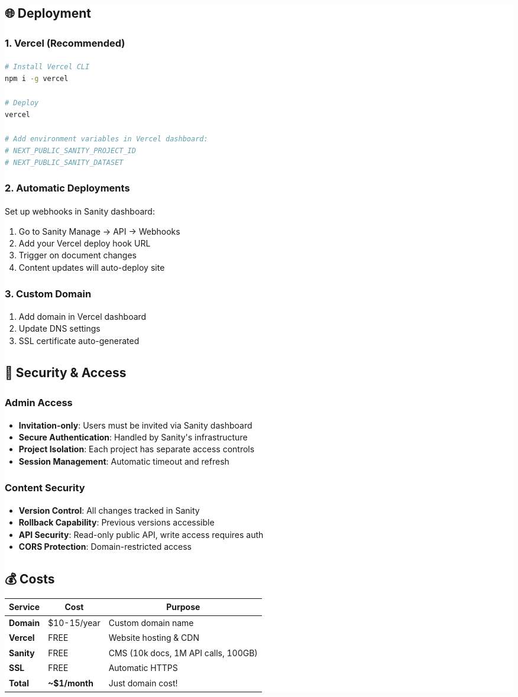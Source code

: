 ## 🌐 Deployment

### 1. **Vercel (Recommended)**
```bash
# Install Vercel CLI
npm i -g vercel

# Deploy
vercel

# Add environment variables in Vercel dashboard:
# NEXT_PUBLIC_SANITY_PROJECT_ID
# NEXT_PUBLIC_SANITY_DATASET
```

### 2. **Automatic Deployments**
Set up webhooks in Sanity dashboard:
1. Go to Sanity Manage → API → Webhooks
2. Add your Vercel deploy hook URL
3. Trigger on document changes
4. Content updates will auto-deploy site

### 3. **Custom Domain**
1. Add domain in Vercel dashboard
2. Update DNS settings
3. SSL certificate auto-generated

## 🔐 Security & Access

### Admin Access
- **Invitation-only**: Users must be invited via Sanity dashboard
- **Secure Authentication**: Handled by Sanity's infrastructure  
- **Project Isolation**: Each project has separate access controls
- **Session Management**: Automatic timeout and refresh

### Content Security
- **Version Control**: All changes tracked in Sanity
- **Rollback Capability**: Previous versions accessible
- **API Security**: Read-only public API, write access requires auth
- **CORS Protection**: Domain-restricted access

## 💰 Costs

| Service | Cost | Purpose |
|---------|------|---------|
| **Domain** | $10-15/year | Custom domain name |
| **Vercel** | FREE | Website hosting & CDN |
| **Sanity** | FREE | CMS (10k docs, 1M API calls, 100GB) |
| **SSL** | FREE | Automatic HTTPS |
| **Total** | **~$1/month** | Just domain cost! |
